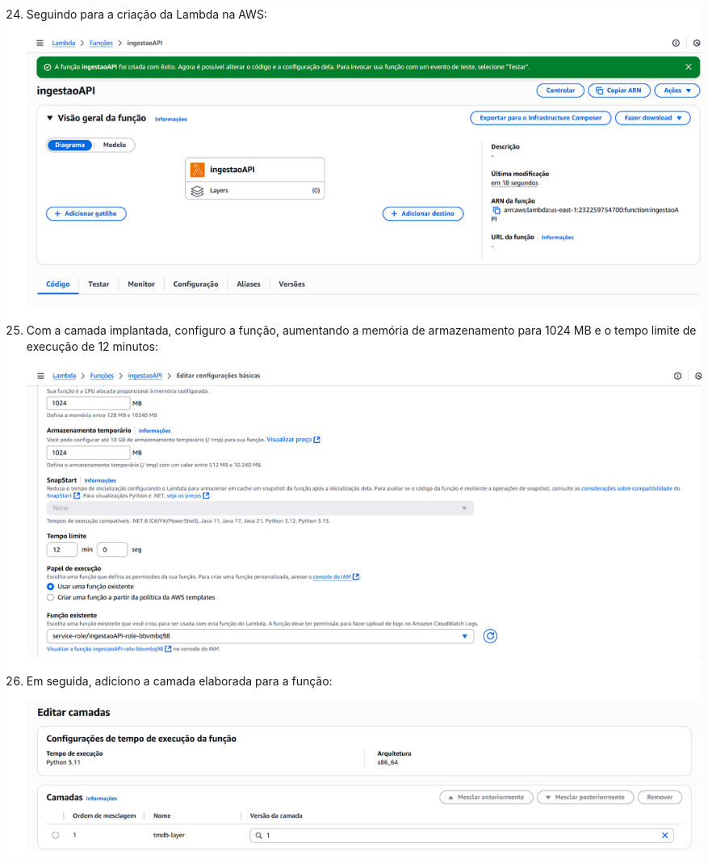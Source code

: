 24. Seguindo para a criação da Lambda na AWS:

    ![Etapa 2 - Criação Lambda](../Evidencias/Etapa2_Criacao_Func_Lambda.png)

    
25. Com a camada implantada, configuro a função, aumentando a memória de armazenamento para 1024 MB e o tempo limite de execução de 12 minutos:

    ![Etapa 2 - Configuração Lambda](../Evidencias/Etapa2_Config_Funcao.png)

26. Em seguida, adiciono a camada elaborada para a função:

    ![Etapa 2 - Adição Camada](../Evidencias/Etapa2_Camada_Funcao.png)
